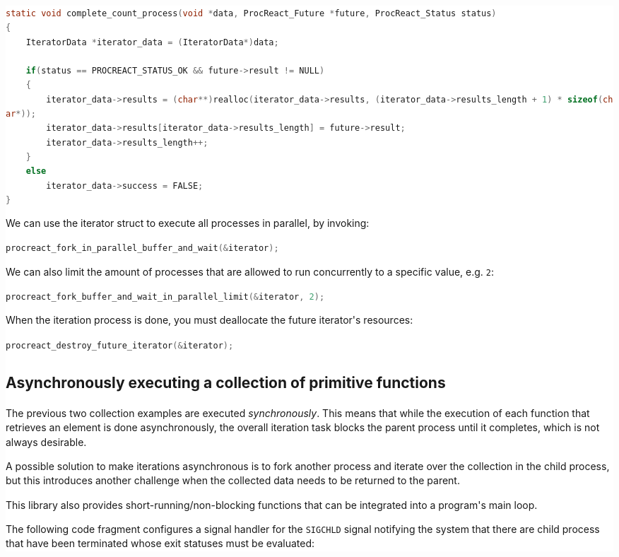 ```C
static void complete_count_process(void *data, ProcReact_Future *future, ProcReact_Status status)
{
    IteratorData *iterator_data = (IteratorData*)data;

    if(status == PROCREACT_STATUS_OK && future->result != NULL)
    {
        iterator_data->results = (char**)realloc(iterator_data->results, (iterator_data->results_length + 1) * sizeof(char*));
        iterator_data->results[iterator_data->results_length] = future->result;
        iterator_data->results_length++;
    }
    else
        iterator_data->success = FALSE;
}
```

We can use the iterator struct to execute all processes in parallel, by
invoking:

```C
procreact_fork_in_parallel_buffer_and_wait(&iterator);
```

We can also limit the amount of processes that are allowed to run concurrently
to a specific value, e.g. `2`:

```C
procreact_fork_buffer_and_wait_in_parallel_limit(&iterator, 2);
```

When the iteration process is done, you must deallocate the future iterator's
resources:

```C
procreact_destroy_future_iterator(&iterator);
```

Asynchronously executing a collection of primitive functions
------------------------------------------------------------
The previous two collection examples are executed *synchronously*. This means
that while the execution of each function that retrieves an element is done
asynchronously, the overall iteration task blocks the parent process until it
completes, which is not always desirable.

A possible solution to make iterations asynchronous is to fork another
process and iterate over the collection in the child process, but this
introduces another challenge when the collected data needs to be returned to the
parent.

This library also provides short-running/non-blocking functions that can be
integrated into a program's main loop.

The following code fragment configures a signal handler for the `SIGCHLD` signal
notifying the system that there are child process that have been terminated
whose exit statuses must be evaluated:
